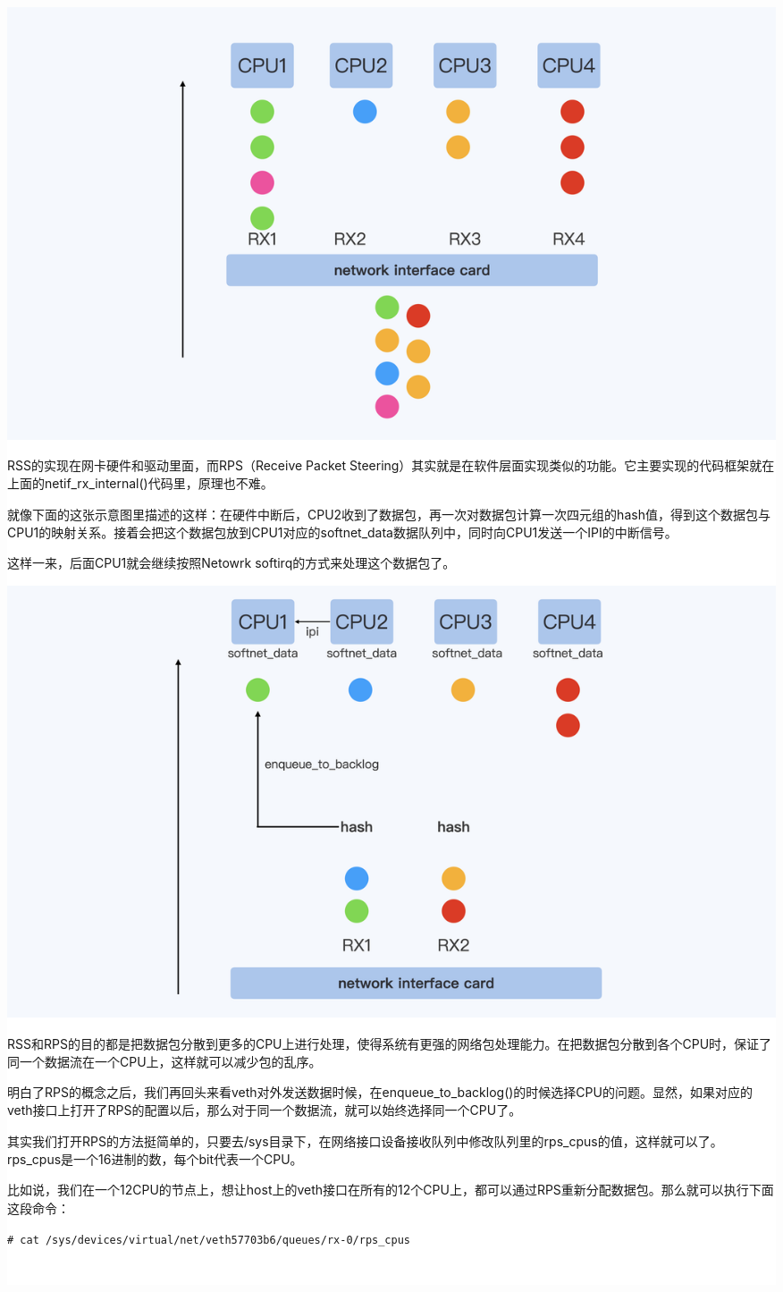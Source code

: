 <p><img alt="img" src="assets/ea365c0d44625cf89c746d91799f9633.jpeg"/></p>
<p>RSS的实现在网卡硬件和驱动里面，而RPS（Receive Packet Steering）其实就是在软件层面实现类似的功能。它主要实现的代码框架就在上面的netif_rx_internal()代码里，原理也不难。</p>
<p>就像下面的这张示意图里描述的这样：在硬件中断后，CPU2收到了数据包，再一次对数据包计算一次四元组的hash值，得到这个数据包与CPU1的映射关系。接着会把这个数据包放到CPU1对应的softnet_data数据队列中，同时向CPU1发送一个IPI的中断信号。</p>
<p>这样一来，后面CPU1就会继续按照Netowrk softirq的方式来处理这个数据包了。</p>
<p><img alt="img" src="assets/e0413b74cbc1b5edcde5442fe94e11f9.jpeg"/></p>
<p>RSS和RPS的目的都是把数据包分散到更多的CPU上进行处理，使得系统有更强的网络包处理能力。在把数据包分散到各个CPU时，保证了同一个数据流在一个CPU上，这样就可以减少包的乱序。</p>
<p>明白了RPS的概念之后，我们再回头来看veth对外发送数据时候，在enqueue_to_backlog()的时候选择CPU的问题。显然，如果对应的veth接口上打开了RPS的配置以后，那么对于同一个数据流，就可以始终选择同一个CPU了。</p>
<p>其实我们打开RPS的方法挺简单的，只要去/sys目录下，在网络接口设备接收队列中修改队列里的rps_cpus的值，这样就可以了。rps_cpus是一个16进制的数，每个bit代表一个CPU。</p>
<p>比如说，我们在一个12CPU的节点上，想让host上的veth接口在所有的12个CPU上，都可以通过RPS重新分配数据包。那么就可以执行下面这段命令：</p>
<pre><code class="language-shell"># cat /sys/devices/virtual/net/veth57703b6/queues/rx-0/rps_cpus